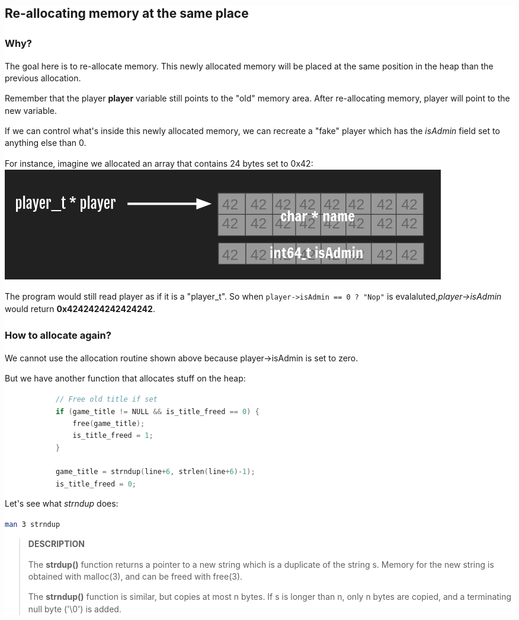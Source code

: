 ## Re-allocating memory at the same place

### Why?

The goal here is to re-allocate memory. 
This newly allocated memory will be placed at the same position in the heap than the previous allocation. 

Remember that the player __player__ variable still points to the "old" memory area. After re-allocating memory, player will point to the new variable.

If we can control what's inside this newly allocated memory, we can recreate a "fake" player which has the *isAdmin* field set to anything else than 0.

For instance, imagine we allocated an array that contains 24 bytes set to 0x42:
![players points to re-allocated data](/images/writeups/sogeti/pwn/03_player_after_realloc.png)

The program would still read player as if it is a "player_t". So when ```player->isAdmin == 0 ? "Nop"``` is evalaluted,*player->isAdmin* would return __0x4242424242424242__.


### How to allocate again?

We cannot use the allocation routine shown above because player->isAdmin is set to zero.

But we have another function that allocates stuff on the heap:
```c
            // Free old title if set
            if (game_title != NULL && is_title_freed == 0) {
                free(game_title);
                is_title_freed = 1;
            }

            game_title = strndup(line+6, strlen(line+6)-1);
            is_title_freed = 0;
```

Let's see what *strndup* does:
```sh
man 3 strndup
```
> __DESCRIPTION__
>
> The __strdup()__ function returns a pointer to a new string which is a duplicate of the string s.  Memory for the new string is obtained with malloc(3), and can be freed with free(3).
>
> The __strndup()__ function is similar, but copies at most n bytes.  If s is longer than n, only n bytes are copied, and a terminating null byte ('\0') is added.
   